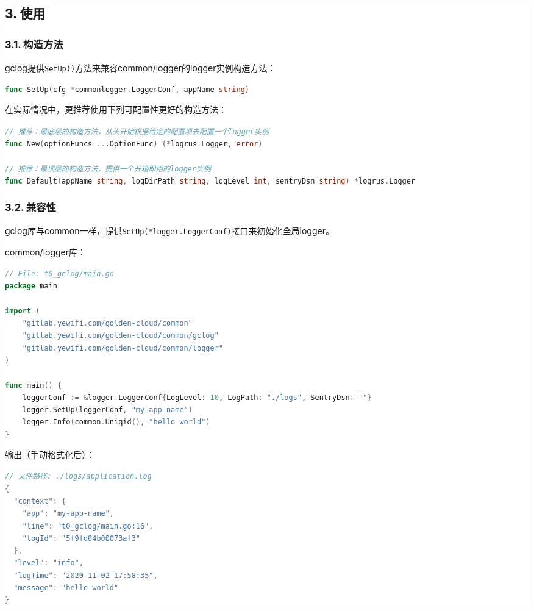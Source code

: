 ## 3. 使用

### 3.1. 构造方法

gclog提供`SetUp()`方法来兼容common/logger的logger实例构造方法：
```go
func SetUp(cfg *commonlogger.LoggerConf, appName string)
```

在实际情况中，更推荐使用下列可配置性更好的构造方法：
```go
// 推荐：最底层的构造方法，从头开始根据给定的配置项去配置一个logger实例
func New(optionFuncs ...OptionFunc) (*logrus.Logger, error) 

// 推荐：最顶层的构造方法，提供一个开箱即用的logger实例
func Default(appName string, logDirPath string, logLevel int, sentryDsn string) *logrus.Logger 
```

### 3.2. 兼容性

gclog库与common一样，提供`SetUp(*logger.LoggerConf)`接口来初始化全局logger。


common/logger库：
```go
// File: t0_gclog/main.go
package main

import (
	"gitlab.yewifi.com/golden-cloud/common"
	"gitlab.yewifi.com/golden-cloud/common/gclog"
	"gitlab.yewifi.com/golden-cloud/common/logger"
)

func main() {
	loggerConf := &logger.LoggerConf{LogLevel: 10, LogPath: "./logs", SentryDsn: ""}
	logger.SetUp(loggerConf, "my-app-name")
	logger.Info(common.Uniqid(), "hello world")
}
```

输出（手动格式化后）：
```go
// 文件路径: ./logs/application.log 
{
  "context": {
    "app": "my-app-name",
    "line": "t0_gclog/main.go:16",
    "logId": "5f9fd84b00073af3"
  },
  "level": "info",
  "logTime": "2020-11-02 17:58:35",
  "message": "hello world"
}
```
